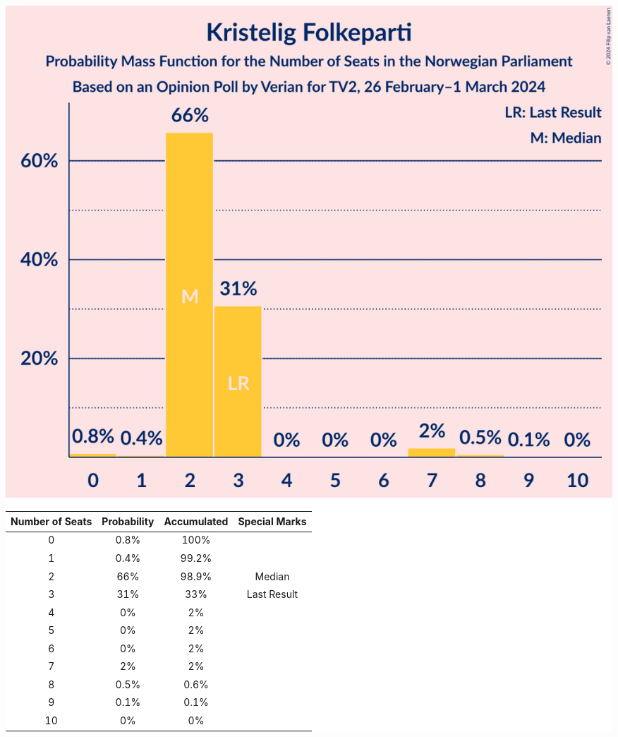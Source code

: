 ![Graph with seats probability mass function not yet produced](2024-03-01-Verian-seats-pmf-kristeligfolkeparti.png "Seats Probability Mass Function")

| Number of Seats | Probability | Accumulated | Special Marks |
|:---------------:|:-----------:|:-----------:|:-------------:|
| 0 | 0.8% | 100% |  |
| 1 | 0.4% | 99.2% |  |
| 2 | 66% | 98.9% | Median |
| 3 | 31% | 33% | Last Result |
| 4 | 0% | 2% |  |
| 5 | 0% | 2% |  |
| 6 | 0% | 2% |  |
| 7 | 2% | 2% |  |
| 8 | 0.5% | 0.6% |  |
| 9 | 0.1% | 0.1% |  |
| 10 | 0% | 0% |  |

